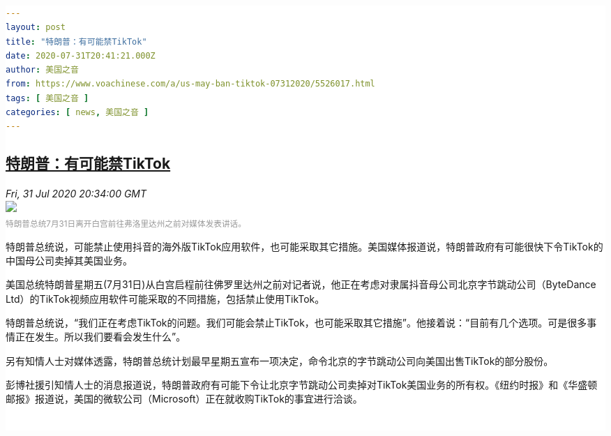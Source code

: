 ```yaml
---
layout: post
title: "特朗普：有可能禁TikTok"
date: 2020-07-31T20:41:21.000Z
author: 美国之音
from: https://www.voachinese.com/a/us-may-ban-tiktok-07312020/5526017.html
tags: [ 美国之音 ]
categories: [ news, 美国之音 ]
---
```


[特朗普：有可能禁TikTok](https://www.voachinese.com/a/us-may-ban-tiktok-07312020/5526017.html)
------

<div>
<div><i>Fri, 31 Jul 2020 20:34:00 GMT</i></div><img src="https://images.weserv.nl?url=gdb.voanews.com/74E76349-B8EE-41F7-89DB-FB3D0D0A0807_r1_s_w900.jpg" width="100%"><div><small style="color: #999;">特朗普总统7月31日离开白宫前往弗洛里达州之前对媒体发表讲话。</small></div><p>特朗普总统说，可能禁止使用抖音的海外版TikTok应用软件，也可能采取其它措施。美国媒体报道说，特朗普政府有可能很快下令TikTok的中国母公司卖掉其美国业务。</p><p>美国总统特朗普星期五(7月31日)从白宫启程前往佛罗里达州之前对记者说，他正在考虑对隶属抖音母公司北京字节跳动公司（ByteDance Ltd）的TikTok视频应用软件可能采取的不同措施，包括禁止使用TikTok。</p><p>特朗普总统说，“我们正在考虑TikTok的问题。我们可能会禁止TikTok，也可能采取其它措施”。他接着说：“目前有几个选项。可是很多事情正在发生。所以我们要看会发生什么”。</p><p>另有知情人士对媒体透露，特朗普总统计划最早星期五宣布一项决定，命令北京的字节跳动公司向美国出售TikTok的部分股份。</p><p>彭博社援引知情人士的消息报道说，特朗普政府有可能下令让北京字节跳动公司卖掉对TikTok美国业务的所有权。《纽约时报》和《华盛顿邮报》报道说，美国的微软公司（Microsoft）正在就收购TikTok的事宜进行洽谈。</p><p> </p>
</div>
